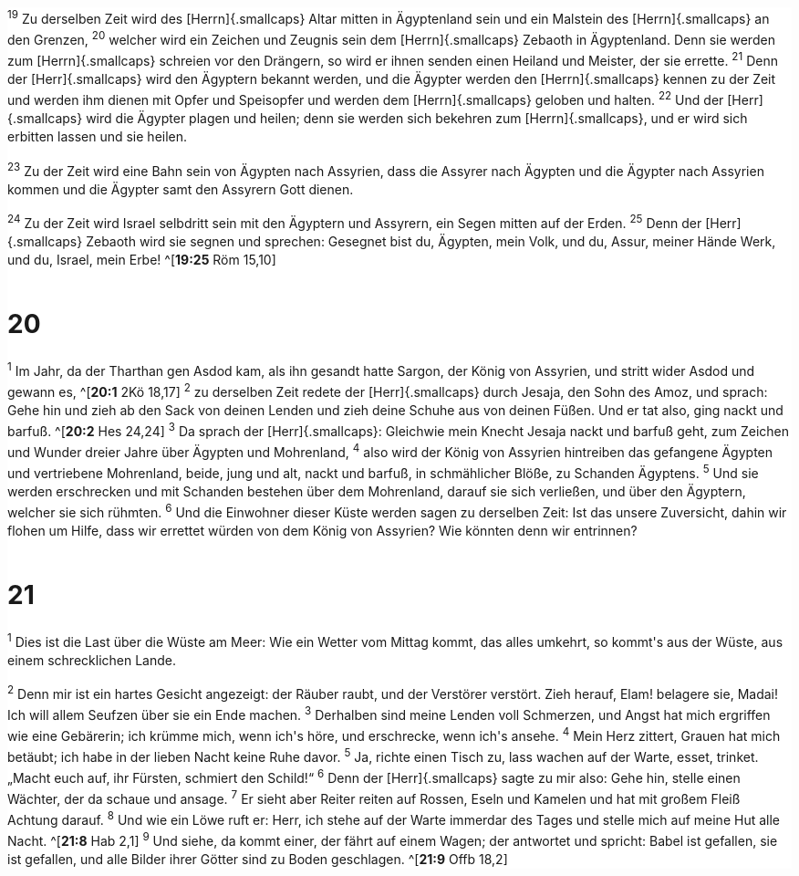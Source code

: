 

<sup class='bibleverse'>19</sup> Zu derselben Zeit wird des [Herrn]{.smallcaps} Altar mitten in Ägyptenland sein und ein Malstein des [Herrn]{.smallcaps} an den Grenzen, <sup class='bibleverse'>20</sup> welcher wird ein Zeichen und Zeugnis sein dem [Herrn]{.smallcaps} Zebaoth in Ägyptenland. Denn sie werden zum [Herrn]{.smallcaps} schreien vor den Drängern, so wird er ihnen senden einen Heiland und Meister, der sie errette. <sup class='bibleverse'>21</sup> Denn der [Herr]{.smallcaps} wird den Ägyptern bekannt werden, und die Ägypter werden den [Herrn]{.smallcaps} kennen zu der Zeit und werden ihm dienen mit Opfer und Speisopfer und werden dem [Herrn]{.smallcaps} geloben und halten. <sup class='bibleverse'>22</sup> Und der [Herr]{.smallcaps} wird die Ägypter plagen und heilen; denn sie werden sich bekehren zum [Herrn]{.smallcaps}, und er wird sich erbitten lassen und sie heilen. 


<sup class='bibleverse'>23</sup> Zu der Zeit wird eine Bahn sein von Ägypten nach Assyrien, dass die Assyrer nach Ägypten und die Ägypter nach Assyrien kommen und die Ägypter samt den Assyrern Gott dienen. 


<sup class='bibleverse'>24</sup> Zu der Zeit wird Israel selbdritt sein mit den Ägyptern und Assyrern, ein Segen mitten auf der Erden. <sup class='bibleverse'>25</sup> Denn der [Herr]{.smallcaps} Zebaoth wird sie segnen und sprechen: Gesegnet bist du, Ägypten, mein Volk, und du, Assur, meiner Hände Werk, und du, Israel, mein Erbe! ^[**19:25** Röm 15,10] 
 
# 20
<sup class='bibleverse'>1</sup> Im Jahr, da der Tharthan gen Asdod kam, als ihn gesandt hatte Sargon, der König von Assyrien, und stritt wider Asdod und gewann es, ^[**20:1** 2Kö 18,17] <sup class='bibleverse'>2</sup> zu derselben Zeit redete der [Herr]{.smallcaps} durch Jesaja, den Sohn des Amoz, und sprach: Gehe hin und zieh ab den Sack von deinen Lenden und zieh deine Schuhe aus von deinen Füßen. Und er tat also, ging nackt und barfuß. 
^[**20:2** Hes 24,24] 
 <sup class='bibleverse'>3</sup> Da sprach der [Herr]{.smallcaps}: Gleichwie mein Knecht Jesaja nackt und barfuß geht, zum Zeichen und Wunder dreier Jahre über Ägypten und Mohrenland, <sup class='bibleverse'>4</sup> also wird der König von Assyrien hintreiben das gefangene Ägypten und vertriebene Mohrenland, beide, jung und alt, nackt und barfuß, in schmählicher Blöße, zu Schanden Ägyptens. <sup class='bibleverse'>5</sup> Und sie werden erschrecken und mit Schanden bestehen über dem Mohrenland, darauf sie sich verließen, und über den Ägyptern, welcher sie sich rühmten. <sup class='bibleverse'>6</sup> Und die Einwohner dieser Küste werden sagen zu derselben Zeit: Ist das unsere Zuversicht, dahin wir flohen um Hilfe, dass wir errettet würden von dem König von Assyrien? Wie könnten denn wir entrinnen?
# 21
<sup class='bibleverse'>1</sup> Dies ist die Last über die Wüste am Meer: Wie ein Wetter vom Mittag kommt, das alles umkehrt, so kommt's aus der Wüste, aus einem schrecklichen Lande. 


<sup class='bibleverse'>2</sup> Denn mir ist ein hartes Gesicht angezeigt: der Räuber raubt, und der Verstörer verstört. Zieh herauf, Elam! belagere sie, Madai! Ich will allem Seufzen über sie ein Ende machen. <sup class='bibleverse'>3</sup> Derhalben sind meine Lenden voll Schmerzen, und Angst hat mich ergriffen wie eine Gebärerin; ich krümme mich, wenn ich's höre, und erschrecke, wenn ich's ansehe. <sup class='bibleverse'>4</sup> Mein Herz zittert, Grauen hat mich betäubt; ich habe in der lieben Nacht keine Ruhe davor. <sup class='bibleverse'>5</sup> Ja, richte einen Tisch zu, lass wachen auf der Warte, esset, trinket. „Macht euch auf, ihr Fürsten, schmiert den Schild!“ <sup class='bibleverse'>6</sup> Denn der [Herr]{.smallcaps} sagte zu mir also: Gehe hin, stelle einen Wächter, der da schaue und ansage. <sup class='bibleverse'>7</sup> Er sieht aber Reiter reiten auf Rossen, Eseln und Kamelen und hat mit großem Fleiß Achtung darauf. <sup class='bibleverse'>8</sup> Und wie ein Löwe ruft er: Herr, ich stehe auf der Warte immerdar des Tages und stelle mich auf meine Hut alle Nacht. ^[**21:8** Hab 2,1] <sup class='bibleverse'>9</sup> Und siehe, da kommt einer, der fährt auf einem Wagen; der antwortet und spricht: Babel ist gefallen, sie ist gefallen, und alle Bilder ihrer Götter sind zu Boden geschlagen. 
^[**21:9** Offb 18,2] 
 